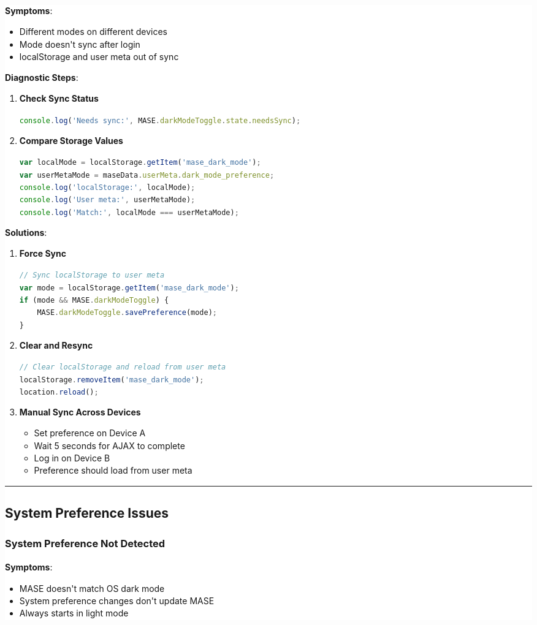 **Symptoms**:
- Different modes on different devices
- Mode doesn't sync after login
- localStorage and user meta out of sync

**Diagnostic Steps**:

1. **Check Sync Status**
   ```javascript
   console.log('Needs sync:', MASE.darkModeToggle.state.needsSync);
   ```

2. **Compare Storage Values**
   ```javascript
   var localMode = localStorage.getItem('mase_dark_mode');
   var userMetaMode = maseData.userMeta.dark_mode_preference;
   console.log('localStorage:', localMode);
   console.log('User meta:', userMetaMode);
   console.log('Match:', localMode === userMetaMode);
   ```

**Solutions**:

1. **Force Sync**
   ```javascript
   // Sync localStorage to user meta
   var mode = localStorage.getItem('mase_dark_mode');
   if (mode && MASE.darkModeToggle) {
       MASE.darkModeToggle.savePreference(mode);
   }
   ```

2. **Clear and Resync**
   ```javascript
   // Clear localStorage and reload from user meta
   localStorage.removeItem('mase_dark_mode');
   location.reload();
   ```

3. **Manual Sync Across Devices**
   - Set preference on Device A
   - Wait 5 seconds for AJAX to complete
   - Log in on Device B
   - Preference should load from user meta

---

## System Preference Issues

### System Preference Not Detected

**Symptoms**:
- MASE doesn't match OS dark mode
- System preference changes don't update MASE
- Always starts in light mode
